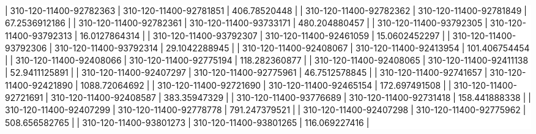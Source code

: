| 310-120-11400-92782363 | 310-120-11400-92781851 | 406.78520448 |
| 310-120-11400-92782362 | 310-120-11400-92781849 | 67.2536912186 |
| 310-120-11400-92782361 | 310-120-11400-93733171 | 480.204880457 |
| 310-120-11400-93792305 | 310-120-11400-93792313 | 16.0127864314 |
| 310-120-11400-93792307 | 310-120-11400-92461059 | 15.0602452297 |
| 310-120-11400-93792306 | 310-120-11400-93792314 | 29.1042288945 |
| 310-120-11400-92408067 | 310-120-11400-92413954 | 101.406754454 |
| 310-120-11400-92408066 | 310-120-11400-92775194 | 118.282360877 |
| 310-120-11400-92408065 | 310-120-11400-92411138 | 52.9411125891 |
| 310-120-11400-92407297 | 310-120-11400-92775961 | 46.7512578845 |
| 310-120-11400-92741657 | 310-120-11400-92421890 | 1088.72064692 |
| 310-120-11400-92721690 | 310-120-11400-92465154 | 172.697491508 |
| 310-120-11400-92721691 | 310-120-11400-92408587 | 383.35947329 |
| 310-120-11400-93776689 | 310-120-11400-92731418 | 158.441888338 |
| 310-120-11400-92407299 | 310-120-11400-92778778 | 791.247379521 |
| 310-120-11400-92407298 | 310-120-11400-92775962 | 508.656582765 |
| 310-120-11400-93801273 | 310-120-11400-93801265 | 116.069227416 |
